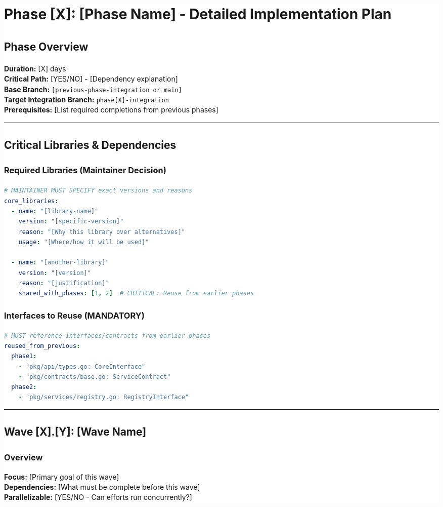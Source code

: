 # Phase [X]: [Phase Name] - Detailed Implementation Plan

## Phase Overview
**Duration:** [X] days  
**Critical Path:** [YES/NO] - [Dependency explanation]  
**Base Branch:** `[previous-phase-integration or main]`  
**Target Integration Branch:** `phase[X]-integration`  
**Prerequisites:** [List required completions from previous phases]

---

## Critical Libraries & Dependencies

### Required Libraries (Maintainer Decision)
```yaml
# MAINTAINER MUST SPECIFY exact versions and reasons
core_libraries:
  - name: "[library-name]"
    version: "[specific-version]"
    reason: "[Why this library over alternatives]"
    usage: "[Where/how it will be used]"
    
  - name: "[another-library]"
    version: "[version]"
    reason: "[justification]"
    shared_with_phases: [1, 2]  # CRITICAL: Reuse from earlier phases
```

### Interfaces to Reuse (MANDATORY)
```yaml
# MUST reference interfaces/contracts from earlier phases
reused_from_previous:
  phase1:
    - "pkg/api/types.go: CoreInterface"
    - "pkg/contracts/base.go: ServiceContract"
  phase2:
    - "pkg/services/registry.go: RegistryInterface"
```

---

## Wave [X].[Y]: [Wave Name]

### Overview
**Focus:** [Primary goal of this wave]  
**Dependencies:** [What must be complete before this wave]  
**Parallelizable:** [YES/NO - Can efforts run concurrently?]
